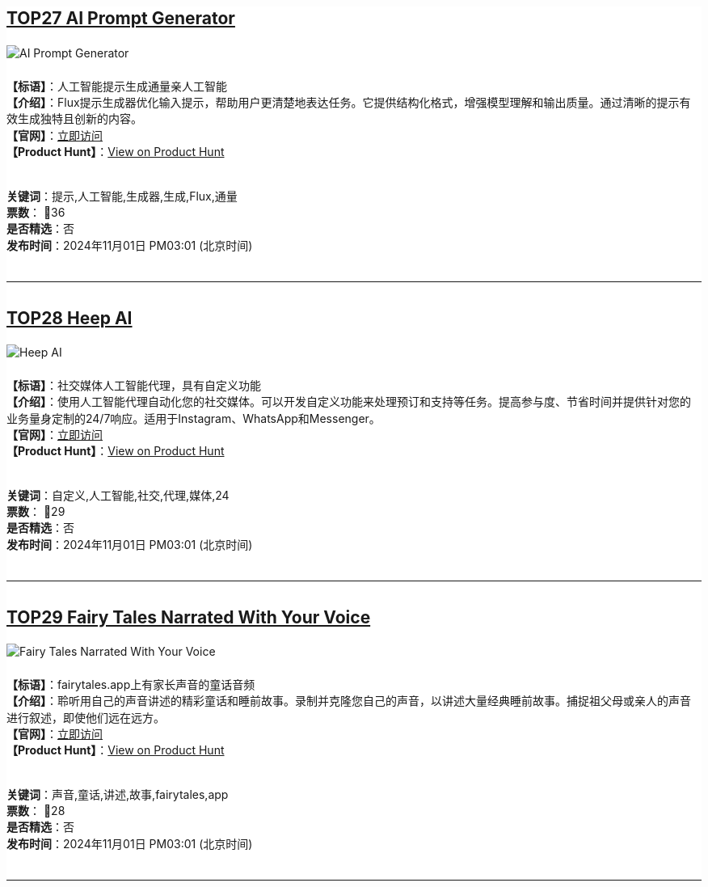 ## [TOP27    AI Prompt Generator](https://www.producthunt.com/posts/ai-prompt-generator-5)
![AI Prompt Generator](https://ph-files.imgix.net/bd8d6666-d9bf-4158-9510-c5c05fdee719.png?auto=format&fit=crop&frame=1&h=512&w=1024)<br /><br />
**【标语】**：人工智能提示生成通量亲人工智能<br />
**【介绍】**：Flux提示生成器优化输入提示，帮助用户更清楚地表达任务。它提供结构化格式，增强模型理解和输出质量。通过清晰的提示有效生成独特且创新的内容。<br />
**【官网】**：[立即访问](https://www.producthunt.com/r/PN6GVOPETIK6FM)<br />
**【Product Hunt】**：[View on Product Hunt](https://www.producthunt.com/posts/ai-prompt-generator-5)<br /><br />

**关键词**：提示,人工智能,生成器,生成,Flux,通量<br />
**票数**： 🔺36<br />
**是否精选**：否<br />
**发布时间**：2024年11月01日 PM03:01 (北京时间)<br /><br />

---

## [TOP28    Heep AI](https://www.producthunt.com/posts/heep-ai)
![Heep AI](https://ph-files.imgix.net/2fda3023-23c1-46b7-9334-b2239565d697.png?auto=format&fit=crop&frame=1&h=512&w=1024)<br /><br />
**【标语】**：社交媒体人工智能代理，具有自定义功能<br />
**【介绍】**：使用人工智能代理自动化您的社交媒体。可以开发自定义功能来处理预订和支持等任务。提高参与度、节省时间并提供针对您的业务量身定制的24/7响应。适用于Instagram、WhatsApp和Messenger。<br />
**【官网】**：[立即访问](https://www.producthunt.com/r/GADLFN46D4AGXY)<br />
**【Product Hunt】**：[View on Product Hunt](https://www.producthunt.com/posts/heep-ai)<br /><br />

**关键词**：自定义,人工智能,社交,代理,媒体,24<br />
**票数**： 🔺29<br />
**是否精选**：否<br />
**发布时间**：2024年11月01日 PM03:01 (北京时间)<br /><br />

---

## [TOP29    Fairy Tales Narrated With Your Voice ](https://www.producthunt.com/posts/fairy-tales-narrated-with-your-voice)
![Fairy Tales Narrated With Your Voice ](https://ph-files.imgix.net/82e02c0d-6da9-41a0-8969-e656c23982bb.webp?auto=format&fit=crop&frame=1&h=512&w=1024)<br /><br />
**【标语】**：fairytales.app上有家长声音的童话音频<br />
**【介绍】**：聆听用自己的声音讲述的精彩童话和睡前故事。录制并克隆您自己的声音，以讲述大量经典睡前故事。捕捉祖父母或亲人的声音进行叙述，即使他们远在远方。<br />
**【官网】**：[立即访问](https://www.producthunt.com/r/GFECVQKTXR2YO3)<br />
**【Product Hunt】**：[View on Product Hunt](https://www.producthunt.com/posts/fairy-tales-narrated-with-your-voice)<br /><br />

**关键词**：声音,童话,讲述,故事,fairytales,app<br />
**票数**： 🔺28<br />
**是否精选**：否<br />
**发布时间**：2024年11月01日 PM03:01 (北京时间)<br /><br />

---
